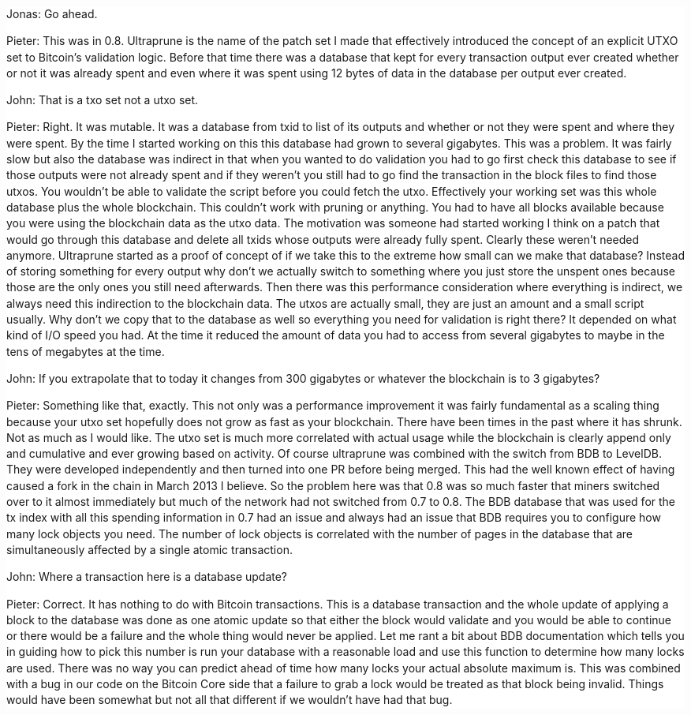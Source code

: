 Jonas: Go ahead.

Pieter: This was in 0.8. Ultraprune is the name of the patch set I made that effectively introduced the concept of an explicit UTXO set to Bitcoin’s validation logic. Before that time there was a database that kept for every transaction output ever created whether or not it was already spent and even where it was spent using 12 bytes of data in the database per output ever created.

John: That is a txo set not a utxo set.

Pieter: Right. It was mutable. It was a database from txid to list of its outputs and whether or not they were spent and where they were spent. By the time I started working on this this database had grown to several gigabytes. This was a problem. It was fairly slow but also the database was indirect in that when you wanted to do validation you had to go first check this database to see if those outputs were not already spent and if they weren’t you still had to go find the transaction in the block files to find those utxos. You wouldn’t be able to validate the script before you could fetch the utxo. Effectively your working set was this whole database plus the whole blockchain. This couldn’t work with pruning or anything. You had to have all blocks available because you were using the blockchain data as the utxo data. The motivation was someone had started working I think on a patch that would go through this database and delete all txids whose outputs were already fully spent. Clearly these weren’t needed anymore. Ultraprune started as a proof of concept of if we take this to the extreme how small can we make that database? Instead of storing something for every output why don’t we actually switch to something where you just store the unspent ones because those are the only ones you still need afterwards. Then there was this performance consideration where everything is indirect, we always need this indirection to the blockchain data. The utxos are actually small, they are just an amount and a small script usually. Why don’t we copy that to the database as well so everything you need for validation is right there? It depended on what kind of I/O speed you had. At the time it reduced the amount of data you had to access from several gigabytes to maybe in the tens of megabytes at the time.

John: If you extrapolate that to today it changes from 300 gigabytes or whatever the blockchain is to 3 gigabytes?

Pieter: Something like that, exactly. This not only was a performance improvement it was fairly fundamental as a scaling thing because your utxo set hopefully does not grow as fast as your blockchain. There have been times in the past where it has shrunk. Not as much as I would like. The utxo set is much more correlated with actual usage while the blockchain is clearly append only and cumulative and ever growing based on activity. Of course ultraprune was combined with the switch from BDB to LevelDB. They were developed independently and then turned into one PR before being merged. This had the well known effect of having caused a fork in the chain in March 2013 I believe. So the problem here was that 0.8 was so much faster that miners switched over to it almost immediately but much of the network had not switched from 0.7 to 0.8. The BDB database that was used for the tx index with all this spending information in 0.7 had an issue and always had an issue that BDB requires you to configure how many lock objects you need. The number of lock objects is correlated with the number of pages in the database that are simultaneously affected by a single atomic transaction.

John: Where a transaction here is a database update?

Pieter: Correct. It has nothing to do with Bitcoin transactions. This is a database transaction and the whole update of applying a block to the database was done as one atomic update so that either the block would validate and you would be able to continue or there would be a failure and the whole thing would never be applied. Let me rant a bit about BDB documentation which tells you in guiding how to pick this number is run your database with a reasonable load and use this function to determine how many locks are used. There was no way you can predict ahead of time how many locks your actual absolute maximum is. This was combined with a bug in our code on the Bitcoin Core side that a failure to grab a lock would be treated as that block being invalid. Things would have been somewhat but not all that different if we wouldn’t have had that bug.
